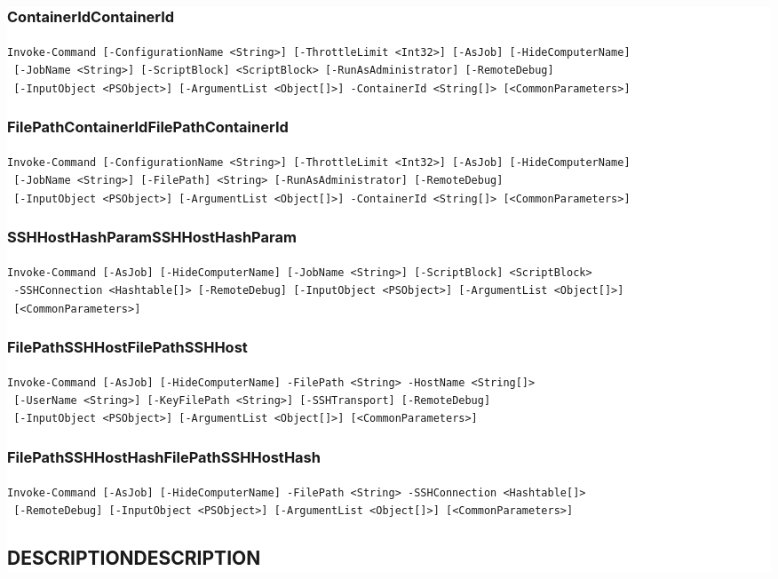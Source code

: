 ### <span data-ttu-id="43df6-118">ContainerId</span><span class="sxs-lookup"><span data-stu-id="43df6-118">ContainerId</span></span>

```
Invoke-Command [-ConfigurationName <String>] [-ThrottleLimit <Int32>] [-AsJob] [-HideComputerName]
 [-JobName <String>] [-ScriptBlock] <ScriptBlock> [-RunAsAdministrator] [-RemoteDebug]
 [-InputObject <PSObject>] [-ArgumentList <Object[]>] -ContainerId <String[]> [<CommonParameters>]
```

### <span data-ttu-id="43df6-119">FilePathContainerId</span><span class="sxs-lookup"><span data-stu-id="43df6-119">FilePathContainerId</span></span>

```
Invoke-Command [-ConfigurationName <String>] [-ThrottleLimit <Int32>] [-AsJob] [-HideComputerName]
 [-JobName <String>] [-FilePath] <String> [-RunAsAdministrator] [-RemoteDebug]
 [-InputObject <PSObject>] [-ArgumentList <Object[]>] -ContainerId <String[]> [<CommonParameters>]
```

### <span data-ttu-id="43df6-120">SSHHostHashParam</span><span class="sxs-lookup"><span data-stu-id="43df6-120">SSHHostHashParam</span></span>

```
Invoke-Command [-AsJob] [-HideComputerName] [-JobName <String>] [-ScriptBlock] <ScriptBlock>
 -SSHConnection <Hashtable[]> [-RemoteDebug] [-InputObject <PSObject>] [-ArgumentList <Object[]>]
 [<CommonParameters>]
```

### <span data-ttu-id="43df6-121">FilePathSSHHost</span><span class="sxs-lookup"><span data-stu-id="43df6-121">FilePathSSHHost</span></span>

```
Invoke-Command [-AsJob] [-HideComputerName] -FilePath <String> -HostName <String[]>
 [-UserName <String>] [-KeyFilePath <String>] [-SSHTransport] [-RemoteDebug]
 [-InputObject <PSObject>] [-ArgumentList <Object[]>] [<CommonParameters>]
```

### <span data-ttu-id="43df6-122">FilePathSSHHostHash</span><span class="sxs-lookup"><span data-stu-id="43df6-122">FilePathSSHHostHash</span></span>

```
Invoke-Command [-AsJob] [-HideComputerName] -FilePath <String> -SSHConnection <Hashtable[]>
 [-RemoteDebug] [-InputObject <PSObject>] [-ArgumentList <Object[]>] [<CommonParameters>]
```

## <span data-ttu-id="43df6-123">DESCRIPTION</span><span class="sxs-lookup"><span data-stu-id="43df6-123">DESCRIPTION</span></span>
